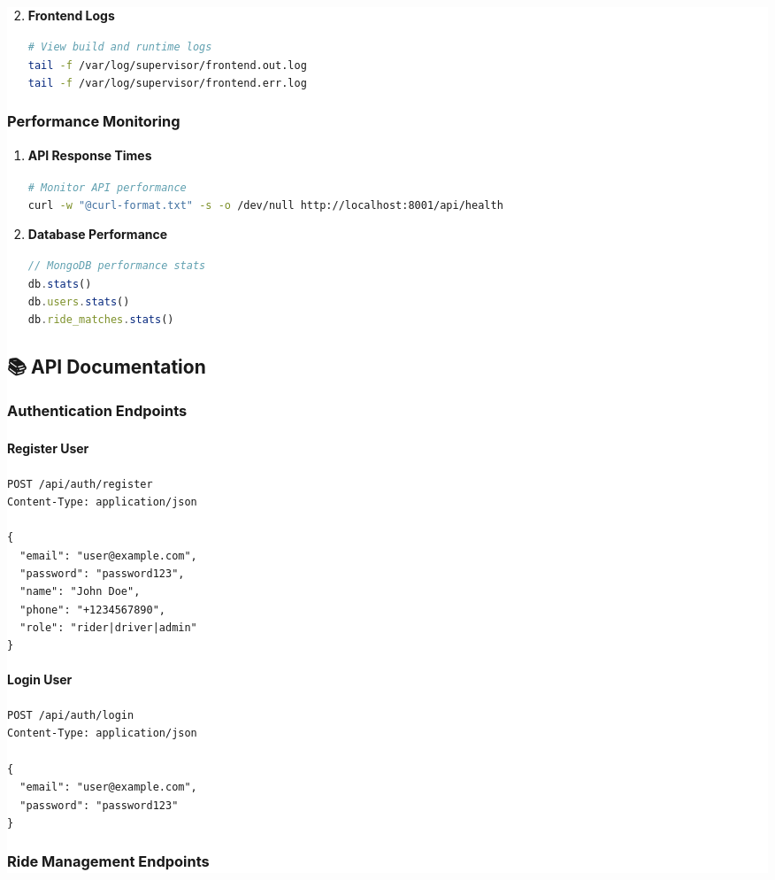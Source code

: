 2. **Frontend Logs**
   ```bash
   # View build and runtime logs
   tail -f /var/log/supervisor/frontend.out.log
   tail -f /var/log/supervisor/frontend.err.log
   ```

### Performance Monitoring

1. **API Response Times**
   ```bash
   # Monitor API performance
   curl -w "@curl-format.txt" -s -o /dev/null http://localhost:8001/api/health
   ```

2. **Database Performance**
   ```javascript
   // MongoDB performance stats
   db.stats()
   db.users.stats()
   db.ride_matches.stats()
   ```

## 📚 API Documentation

### Authentication Endpoints

#### Register User
```http
POST /api/auth/register
Content-Type: application/json

{
  "email": "user@example.com",
  "password": "password123",
  "name": "John Doe",
  "phone": "+1234567890",
  "role": "rider|driver|admin"
}
```

#### Login User
```http
POST /api/auth/login
Content-Type: application/json

{
  "email": "user@example.com",
  "password": "password123"
}
```

### Ride Management Endpoints
